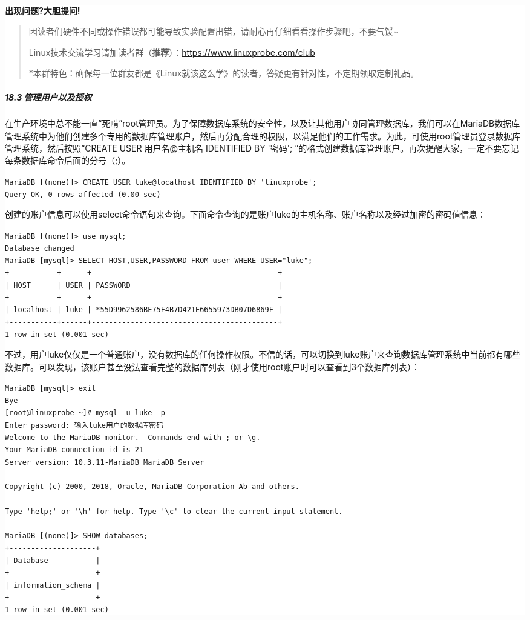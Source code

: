 **出现问题?大胆提问!**

> 因读者们硬件不同或操作错误都可能导致实验配置出错，请耐心再仔细看看操作步骤吧，不要气馁~
>
> Linux技术交流学习请加读者群（**推荐**）：https://www.linuxprobe.com/club
>
> *本群特色：确保每一位群友都是《Linux就该这么学》的读者，答疑更有针对性，不定期领取定制礼品。

##### **18.3 管理用户以及授权**

在生产环境中总不能一直“死啃”root管理员。为了保障数据库系统的安全性，以及让其他用户协同管理数据库，我们可以在MariaDB数据库管理系统中为他们创建多个专用的数据库管理账户，然后再分配合理的权限，以满足他们的工作需求。为此，可使用root管理员登录数据库管理系统，然后按照“CREATE USER 用户名@主机名 IDENTIFIED BY '密码'; ”的格式创建数据库管理账户。再次提醒大家，一定不要忘记每条数据库命令后面的分号（;）。

```
MariaDB [(none)]> CREATE USER luke@localhost IDENTIFIED BY 'linuxprobe';
Query OK, 0 rows affected (0.00 sec)
```

创建的账户信息可以使用select命令语句来查询。下面命令查询的是账户luke的主机名称、账户名称以及经过加密的密码值信息：

```
MariaDB [(none)]> use mysql;
Database changed
MariaDB [mysql]> SELECT HOST,USER,PASSWORD FROM user WHERE USER="luke";
+-----------+------+-------------------------------------------+
| HOST      | USER | PASSWORD                                  |
+-----------+------+-------------------------------------------+
| localhost | luke | *55D9962586BE75F4B7D421E6655973DB07D6869F |
+-----------+------+-------------------------------------------+
1 row in set (0.001 sec)
```

不过，用户luke仅仅是一个普通账户，没有数据库的任何操作权限。不信的话，可以切换到luke账户来查询数据库管理系统中当前都有哪些数据库。可以发现，该账户甚至没法查看完整的数据库列表（刚才使用root账户时可以查看到3个数据库列表）：

```
MariaDB [mysql]> exit
Bye
[root@linuxprobe ~]# mysql -u luke -p
Enter password: 输入luke用户的数据库密码
Welcome to the MariaDB monitor.  Commands end with ; or \g.
Your MariaDB connection id is 21
Server version: 10.3.11-MariaDB MariaDB Server

Copyright (c) 2000, 2018, Oracle, MariaDB Corporation Ab and others.

Type 'help;' or '\h' for help. Type '\c' to clear the current input statement.

MariaDB [(none)]> SHOW databases;
+--------------------+
| Database           |
+--------------------+
| information_schema |
+--------------------+
1 row in set (0.001 sec)
```
